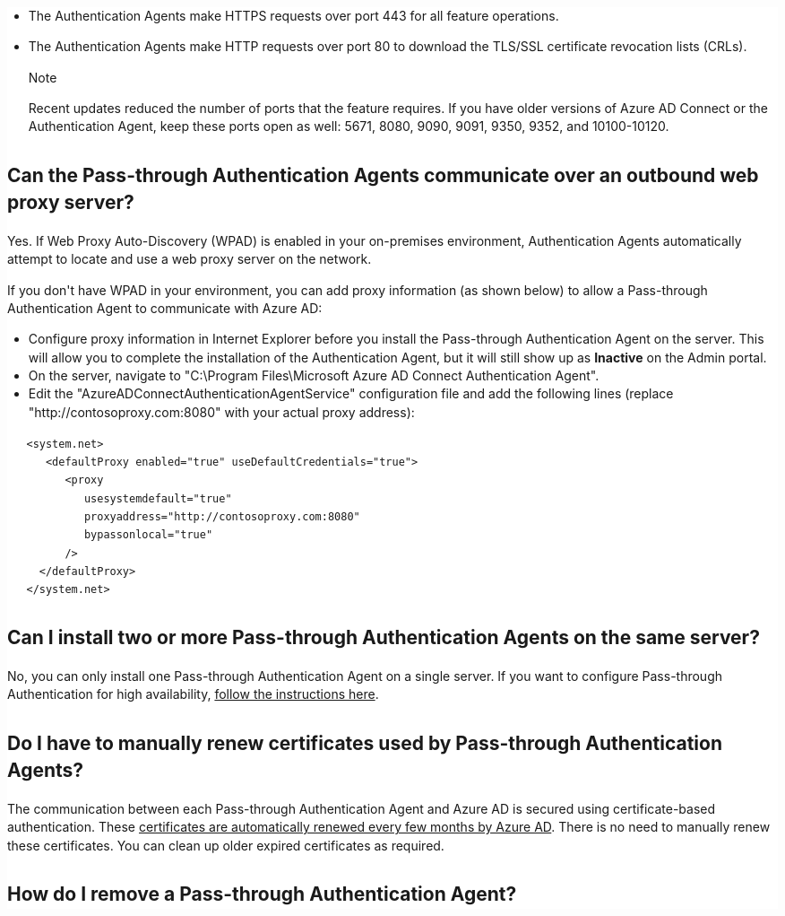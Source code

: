 - The Authentication Agents make HTTPS requests over port 443 for all feature operations.
- The Authentication Agents make HTTP requests over port 80 to download the TLS/SSL certificate revocation lists (CRLs).

     >[!NOTE]
     >Recent updates reduced the number of ports that the feature requires. If you have older versions of Azure AD Connect or the Authentication Agent, keep these ports open as well: 5671, 8080, 9090, 9091, 9350, 9352, and 10100-10120.

## Can the Pass-through Authentication Agents communicate over an outbound web proxy server?

Yes. If Web Proxy Auto-Discovery (WPAD) is enabled in your on-premises environment, Authentication Agents automatically attempt to locate and use a web proxy server on the network.

If you don't have WPAD in your environment, you can add proxy information (as shown below) to allow a Pass-through Authentication Agent to communicate with Azure AD:
- Configure proxy information in Internet Explorer before you install the Pass-through Authentication Agent on the server. This will allow you to complete the installation of the Authentication Agent, but it will still show up as **Inactive** on the Admin portal.
- On the server, navigate to "C:\Program Files\Microsoft Azure AD Connect Authentication Agent".
- Edit the "AzureADConnectAuthenticationAgentService" configuration file and add the following lines (replace "http\://contosoproxy.com:8080" with your actual proxy address):

```
   <system.net>
      <defaultProxy enabled="true" useDefaultCredentials="true">
         <proxy
            usesystemdefault="true"
            proxyaddress="http://contosoproxy.com:8080"
            bypassonlocal="true"
         />
     </defaultProxy>
   </system.net>
```

## Can I install two or more Pass-through Authentication Agents on the same server?

No, you can only install one Pass-through Authentication Agent on a single server. If you want to configure Pass-through Authentication for high availability, [follow the instructions here](how-to-connect-pta-quick-start.md#step-4-ensure-high-availability).

## Do I have to manually renew certificates used by Pass-through Authentication Agents?

The communication between each Pass-through Authentication Agent and Azure AD is secured using certificate-based authentication. These [certificates are automatically renewed every few months by Azure AD](how-to-connect-pta-security-deep-dive.md#operational-security-of-the-authentication-agents). There is no need to manually renew these certificates. You can clean up older expired certificates as required.

## How do I remove a Pass-through Authentication Agent?
